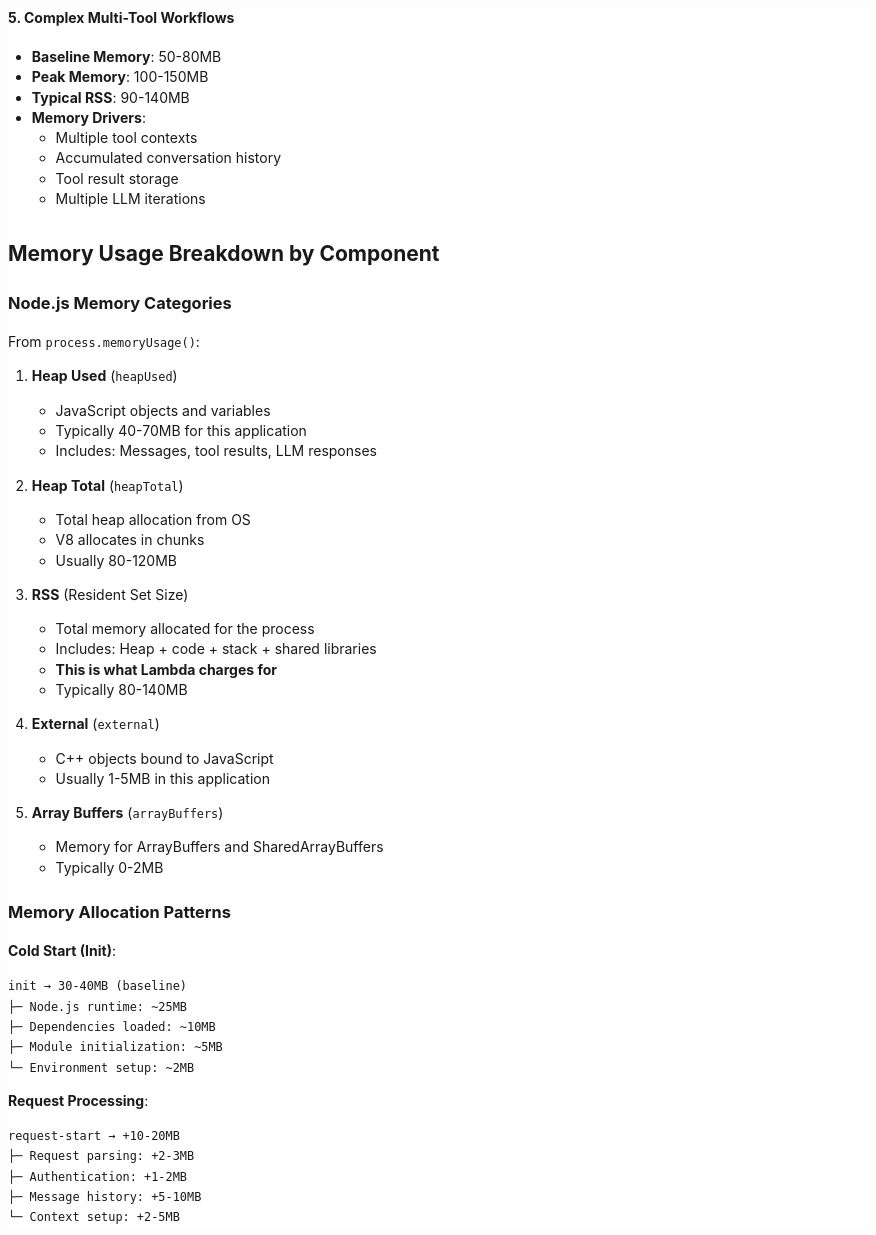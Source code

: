 #### 5. Complex Multi-Tool Workflows
- **Baseline Memory**: 50-80MB
- **Peak Memory**: 100-150MB
- **Typical RSS**: 90-140MB
- **Memory Drivers**:
  - Multiple tool contexts
  - Accumulated conversation history
  - Tool result storage
  - Multiple LLM iterations

## Memory Usage Breakdown by Component

### Node.js Memory Categories

From `process.memoryUsage()`:

1. **Heap Used** (`heapUsed`)
   - JavaScript objects and variables
   - Typically 40-70MB for this application
   - Includes: Messages, tool results, LLM responses

2. **Heap Total** (`heapTotal`)
   - Total heap allocation from OS
   - V8 allocates in chunks
   - Usually 80-120MB

3. **RSS** (Resident Set Size)
   - Total memory allocated for the process
   - Includes: Heap + code + stack + shared libraries
   - **This is what Lambda charges for**
   - Typically 80-140MB

4. **External** (`external`)
   - C++ objects bound to JavaScript
   - Usually 1-5MB in this application

5. **Array Buffers** (`arrayBuffers`)
   - Memory for ArrayBuffers and SharedArrayBuffers
   - Typically 0-2MB

### Memory Allocation Patterns

**Cold Start (Init)**:
```
init → 30-40MB (baseline)
├─ Node.js runtime: ~25MB
├─ Dependencies loaded: ~10MB
├─ Module initialization: ~5MB
└─ Environment setup: ~2MB
```

**Request Processing**:
```
request-start → +10-20MB
├─ Request parsing: +2-3MB
├─ Authentication: +1-2MB
├─ Message history: +5-10MB
└─ Context setup: +2-5MB
```
